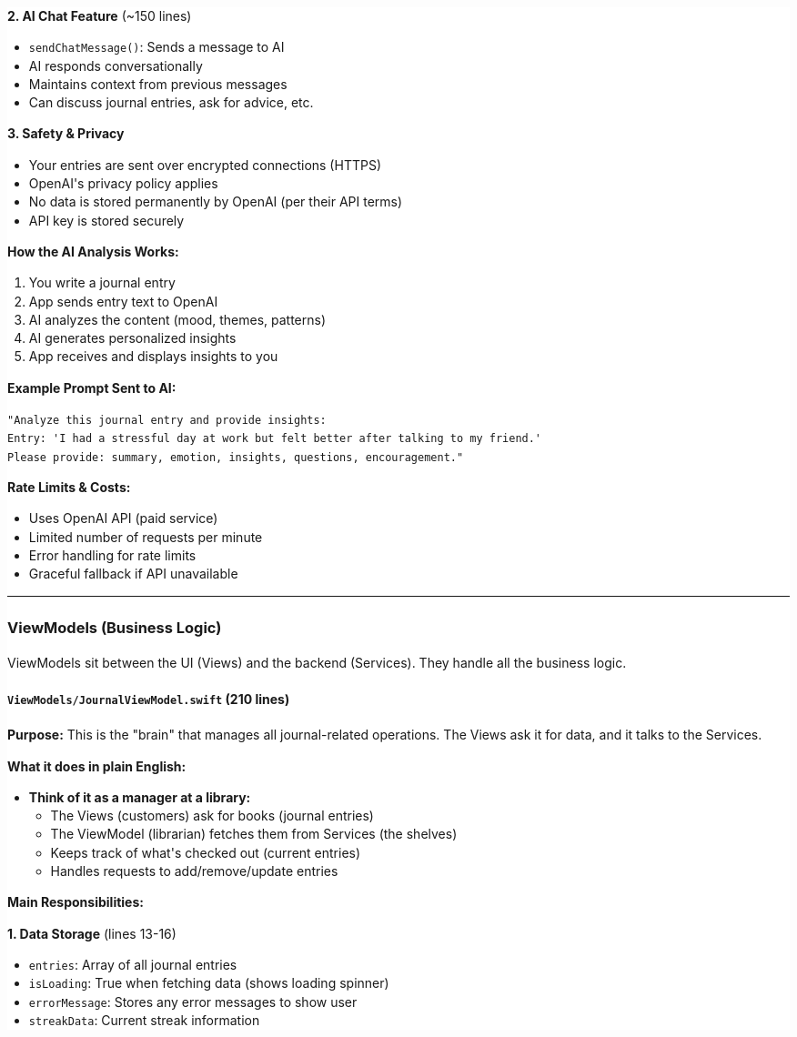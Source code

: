 **2. AI Chat Feature** (~150 lines)
- `sendChatMessage()`: Sends a message to AI
- AI responds conversationally
- Maintains context from previous messages
- Can discuss journal entries, ask for advice, etc.

**3. Safety & Privacy**
- Your entries are sent over encrypted connections (HTTPS)
- OpenAI's privacy policy applies
- No data is stored permanently by OpenAI (per their API terms)
- API key is stored securely

**How the AI Analysis Works:**
1. You write a journal entry
2. App sends entry text to OpenAI
3. AI analyzes the content (mood, themes, patterns)
4. AI generates personalized insights
5. App receives and displays insights to you

**Example Prompt Sent to AI:**
```
"Analyze this journal entry and provide insights:
Entry: 'I had a stressful day at work but felt better after talking to my friend.'
Please provide: summary, emotion, insights, questions, encouragement."
```

**Rate Limits & Costs:**
- Uses OpenAI API (paid service)
- Limited number of requests per minute
- Error handling for rate limits
- Graceful fallback if API unavailable

---

### ViewModels (Business Logic)

ViewModels sit between the UI (Views) and the backend (Services). They handle all the business logic.

#### `ViewModels/JournalViewModel.swift` (210 lines)

**Purpose:** This is the "brain" that manages all journal-related operations. The Views ask it for data, and it talks to the Services.

**What it does in plain English:**
- **Think of it as a manager at a library:**
  - The Views (customers) ask for books (journal entries)
  - The ViewModel (librarian) fetches them from Services (the shelves)
  - Keeps track of what's checked out (current entries)
  - Handles requests to add/remove/update entries

**Main Responsibilities:**

**1. Data Storage** (lines 13-16)
- `entries`: Array of all journal entries
- `isLoading`: True when fetching data (shows loading spinner)
- `errorMessage`: Stores any error messages to show user
- `streakData`: Current streak information
